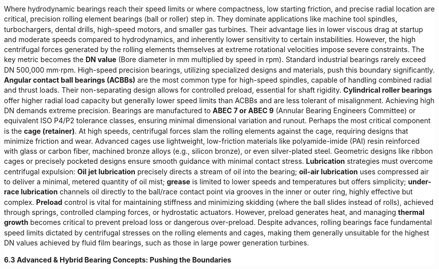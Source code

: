 Where hydrodynamic bearings reach their speed limits or where compactness, low starting friction, and precise radial location are critical, precision rolling element bearings (ball or roller) step in. They dominate applications like machine tool spindles, turbochargers, dental drills, high-speed motors, and smaller gas turbines. Their advantage lies in lower viscous drag at startup and moderate speeds compared to hydrodynamics, and inherently lower sensitivity to certain instabilities. However, the high centrifugal forces generated by the rolling elements themselves at extreme rotational velocities impose severe constraints. The key metric becomes the **DN value** (Bore diameter in mm multiplied by speed in rpm). Standard industrial bearings rarely exceed DN 500,000 mm·rpm. High-speed precision bearings, utilizing specialized designs and materials, push this boundary significantly. **Angular contact ball bearings (ACBBs)** are the most common type for high-speed spindles, capable of handling combined radial and thrust loads. Their non-separating design allows for controlled preload, essential for shaft rigidity. **Cylindrical roller bearings** offer higher radial load capacity but generally lower speed limits than ACBBs and are less tolerant of misalignment. Achieving high DN demands extreme precision. Bearings are manufactured to **ABEC 7 or ABEC 9** (Annular Bearing Engineers Committee) or equivalent ISO P4/P2 tolerance classes, ensuring minimal dimensional variation and runout. Perhaps the most critical component is the **cage (retainer)**. At high speeds, centrifugal forces slam the rolling elements against the cage, requiring designs that minimize friction and wear. Advanced cages use lightweight, low-friction materials like polyamide-imide (PAI) resin reinforced with glass or carbon fiber, machined bronze alloys (e.g., silicon bronze), or even silver-plated steel. Geometric designs like ribbon cages or precisely pocketed designs ensure smooth guidance with minimal contact stress. **Lubrication** strategies must overcome centrifugal expulsion: **Oil jet lubrication** precisely directs a stream of oil into the bearing; **oil-air lubrication** uses compressed air to deliver a minimal, metered quantity of oil mist; **grease** is limited to lower speeds and temperatures but offers simplicity; **under-race lubrication** channels oil directly to the ball/race contact point via grooves in the inner or outer ring, highly effective but complex. **Preload** control is vital for maintaining stiffness and minimizing skidding (where the ball slides instead of rolls), achieved through springs, controlled clamping forces, or hydrostatic actuators. However, preload generates heat, and managing **thermal growth** becomes critical to prevent preload loss or dangerous over-preload. Despite advances, rolling bearings face fundamental speed limits dictated by centrifugal stresses on the rolling elements and cages, making them generally unsuitable for the highest DN values achieved by fluid film bearings, such as those in large power generation turbines.

**6.3 Advanced & Hybrid Bearing Concepts: Pushing the Boundaries**  